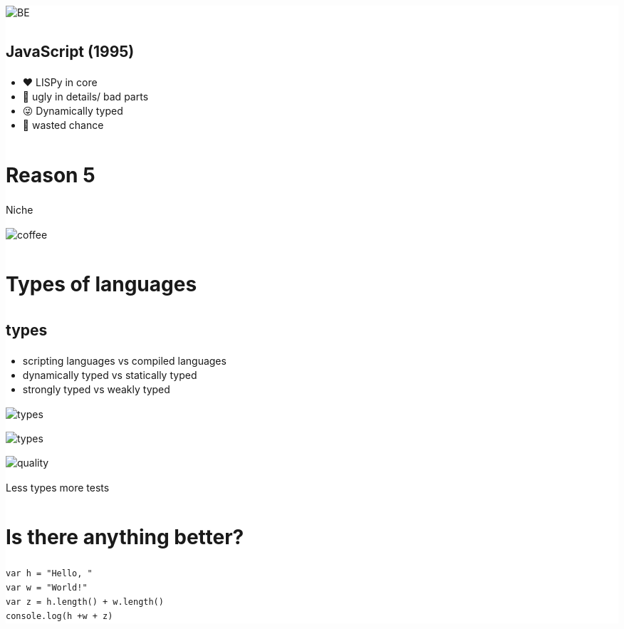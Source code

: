 

![BE](img/pic/eich.png)



## JavaScript (1995)

 - &#10084; LISPy in core
 - &#128169; ugly in details/ bad parts
 - &#128540; Dynamically typed
 - &#128169; wasted chance



# Reason 5

Niche

![coffee](img/achievement/coffee.jpg) 



# Types of languages



## types

- scripting languages vs compiled languages 
- dynamically typed vs statically typed 
- strongly typed vs weakly typed 



![types](img/pic/librarytp.png)



![types](img/pic/tpes.png)



![quality](img/pic/types.png)
 
Less types more tests



# Is there anything better?



```
var h = "Hello, "
var w = "World!"
var z = h.length() + w.length()
console.log(h +w + z)

```

